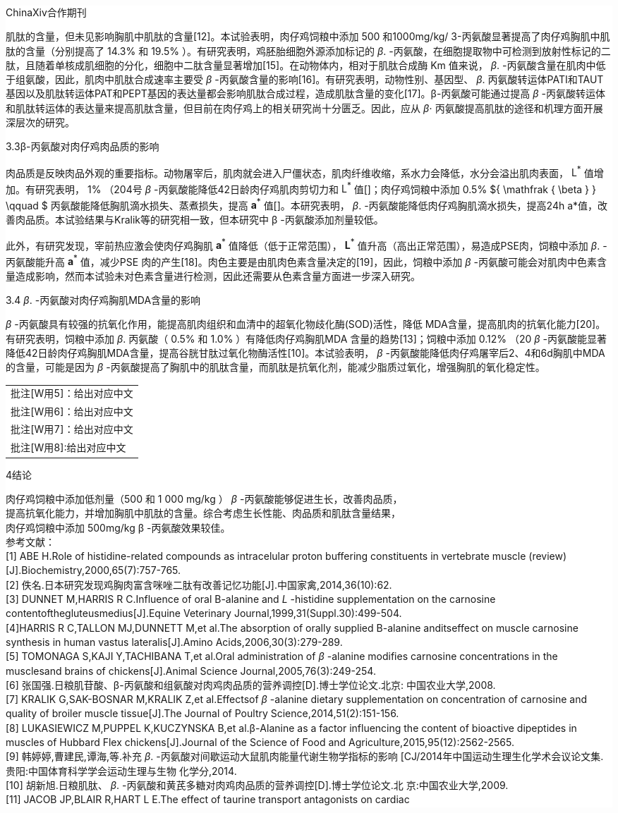 ChinaXiv合作期刊

肌肽的含量，但未见影响胸肌中肌肽的含量[12]。本试验表明，肉仔鸡饲粮中添加 500 和1000$\mathrm { m g / k g / }$ 3-丙氨酸显著提高了肉仔鸡胸肌中肌肽的含量（分别提高了 $1 4 . 3 \%$ 和 $1 9 . 5 \%$ ）。有研究表明，鸡胚胎细胞外源添加标记的 $\beta \mathrm { . }$ -丙氨酸，在细胞提取物中可检测到放射性标记的二肽，且随着单核成肌细胞的分化，细胞中二肽含量显著增加[15]。在动物体内，相对于肌肽合成酶 $\mathrm { K m }$ 值来说， $\beta \mathrm { . }$ -丙氨酸含量在肌肉中低于组氨酸，因此，肌肉中肌肽合成速率主要受 $\beta$ -丙氨酸含量的影响[16]。有研究表明，动物性别、基因型、 $\beta \mathrm { . }$ 丙氨酸转运体PATI和TAUT基因以及肌肽转运体PAT和PEPT基因的表达量都会影响肌肽合成过程，造成肌肽含量的变化[17]。β-丙氨酸可能通过提高 $\beta$ -丙氨酸转运体和肌肽转运体的表达量来提高肌肽含量，但目前在肉仔鸡上的相关研究尚十分匮乏。因此，应从 $\beta \cdot$ 丙氨酸提高肌肽的途径和机理方面开展深层次的研究。

3.3β-丙氨酸对肉仔鸡肉品质的影响

肉品质是反映肉品外观的重要指标。动物屠宰后，肌肉就会进入尸僵状态，肌肉纤维收缩，系水力会降低，水分会溢出肌肉表面， $\mathrm { L ^ { * } }$ 值增加。有研究表明， $1 \%$ （204号 $\beta$ -丙氨酸能降低42日龄肉仔鸡肌肉剪切力和 $\mathrm { L ^ { * } }$ 值[]；肉仔鸡饲粮中添加 $0 . 5 \%$ ${ \mathfrak { \beta } } \qquad $ 丙氨酸能降低胸肌滴水损失、蒸煮损失，提高 $\mathbf { a } ^ { * }$ 值[]。本研究表明， $\beta \mathrm { . }$ -丙氨酸能降低肉仔鸡胸肌滴水损失，提高24h a\*值，改善肉品质。本试验结果与Kralik等的研究相一致，但本研究中 ${ \mathfrak { \beta } }$ -丙氨酸添加剂量较低。

此外，有研究发现，宰前热应激会使肉仔鸡胸肌 $\mathbf { a } ^ { * }$ 值降低（低于正常范围）， $\mathbf { L } ^ { * }$ 值升高（高出正常范围），易造成PSE肉，饲粮中添加 $\beta \mathrm { . }$ -丙氨酸能升高 $\mathbf { a } ^ { * }$ 值，减少PSE 肉的产生[18]。肉色主要是由肌肉色素含量决定的[19]，因此，饲粮中添加 $\beta$ -丙氨酸可能会对肌肉中色素含量造成影响，然而本试验未对色素含量进行检测，因此还需要从色素含量方面进一步深入研究。

3.4 $\beta \mathrm { . }$ -丙氨酸对肉仔鸡胸肌MDA含量的影响

$\beta$ -丙氨酸具有较强的抗氧化作用，能提高肌肉组织和血清中的超氧化物歧化酶(SOD)活性，降低 MDA含量，提高肌肉的抗氧化能力[20]。有研究表明，饲粮中添加 $\beta \mathrm { . }$ 丙氨酸（ $0 . 5 \%$ 和 $1 . 0 \%$ ）有降低肉仔鸡胸肌MDA 含量的趋势[13]；饲粮中添加 $0 . 1 2 \%$ （20 $\beta$ -丙氨酸能显著降低42日龄肉仔鸡胸肌MDA含量，提高谷胱甘肽过氧化物酶活性[10]。本试验表明， $\beta$ -丙氨酸能降低肉仔鸡屠宰后2、4和6d胸肌中MDA的含量，可能是因为 $\beta$ -丙氨酸提高了胸肌中的肌肽含量，而肌肽是抗氧化剂，能减少脂质过氧化，增强胸肌的氧化稳定性。

<html><body><table><tr><td>批注[W用5]：给出对应中文</td></tr><tr><td>批注[W用6]：给出对应中文</td></tr><tr><td>批注[W用7]：给出对应中文</td></tr><tr><td>批注[W用8]:给出对应中文</td></tr></table></body></html>

4结论

肉仔鸡饲粮中添加低剂量（500 和 $\mathrm { 1 ~ 0 0 0 ~ m g / k g }$ ） $\beta$ -丙氨酸能够促进生长，改善肉品质，   
提高抗氧化能力，并增加胸肌中肌肽的含量。综合考虑生长性能、肉品质和肌肽含量结果，   
肉仔鸡饲粮中添加 $5 0 0 \mathrm { m g / k g \ \beta }$ -丙氨酸效果较佳。   
参考文献：   
[1] ABE H.Role of histidine-related compounds as intracelular proton buffering constituents in vertebrate muscle (review)[J].Biochemistry,2000,65(7):757-765.   
[2] 佚名.日本研究发现鸡胸肉富含咪唑二肽有改善记忆功能[J].中国家禽,2014,36(10):62.   
[3] DUNNET M,HARRIS R C.Influence of oral B-alanine and $L$ -histidine supplementation on the carnosine contentofthegluteusmedius[J].Equine Veterinary Journal,1999,31(Suppl.30):499-504.   
[4]HARRIS R C,TALLON MJ,DUNNETT M,et al.The absorption of orally supplied B-alanine anditseffect on muscle carnosine synthesis in human vastus lateralis[J].Amino Acids,2006,30(3):279-289.   
[5] TOMONAGA S,KAJI Y,TACHIBANA T,et al.Oral administration of $\beta$ -alanine modifies carnosine concentrations in the musclesand brains of chickens[J].Animal Science Journal,2005,76(3):249-254.   
[6] 张国强.日粮肌苷酸、β-丙氨酸和组氨酸对肉鸡肉品质的营养调控[D].博士学位论文.北京: 中国农业大学,2008.   
[7] KRALIK G,SAK-BOSNAR M,KRALIK Z,et al.Effectsof $\beta$ -alanine dietary supplementation on concentration of carnosine and quality of broiler muscle tissue[J].The Journal of Poultry Science,2014,51(2):151-156.   
[8] LUKASIEWICZ M,PUPPEL K,KUCZYNSKA B,et al.β-Alanine as a factor influencing the content of bioactive dipeptides in muscles of Hubbard Flex chickens[J].Journal of the Science of Food and Agriculture,2015,95(12):2562-2565.   
[9] 韩婷婷,曹建民,谭海,等.补充 $\beta \mathrm { . }$ -丙氨酸对间歇运动大鼠肌肉能量代谢生物学指标的影响 [CJ/2014年中国运动生理生化学术会议论文集.贵阳:中国体育科学学会运动生理与生物 化学分,2014.   
[10] 胡新旭.日粮肌肽、 $\beta \mathrm { . }$ -丙氨酸和黄芪多糖对肉鸡肉品质的营养调控[D].博士学位论文.北 京:中国农业大学,2009.   
[11] JACOB JP,BLAIR R,HART L E.The effect of taurine transport antagonists on cardiac
